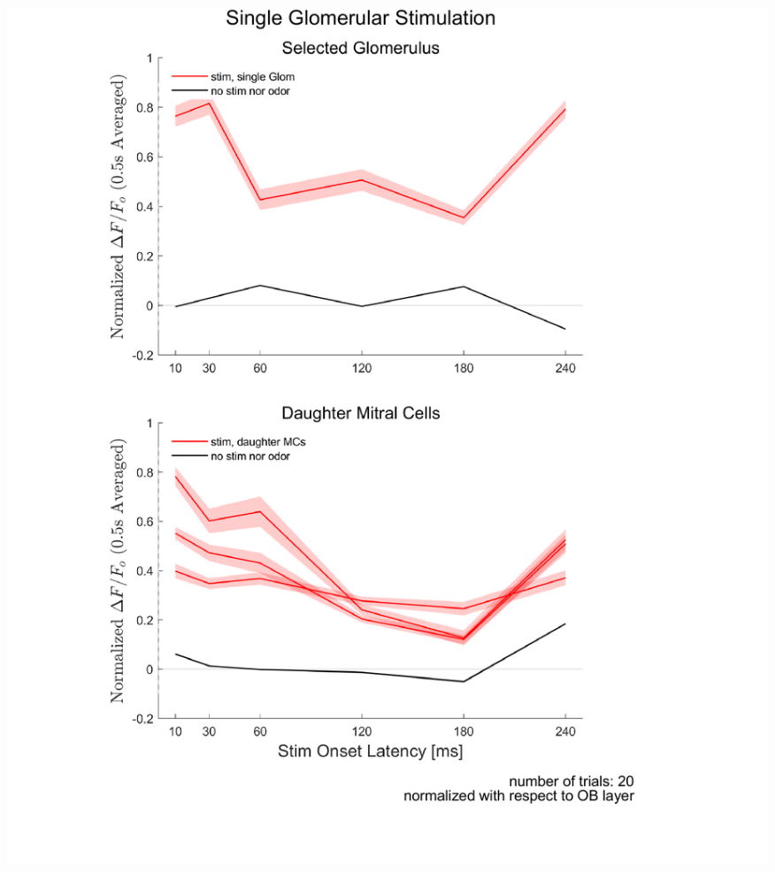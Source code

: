 <img src="https://github.com/Ekaterina-Koulakova/Single-Glomerular-Stimulation/blob/main/plots/Imaging/stim_STIM-ONLY_stim-time_avg.png" alt="Alt text" width="800"/>
